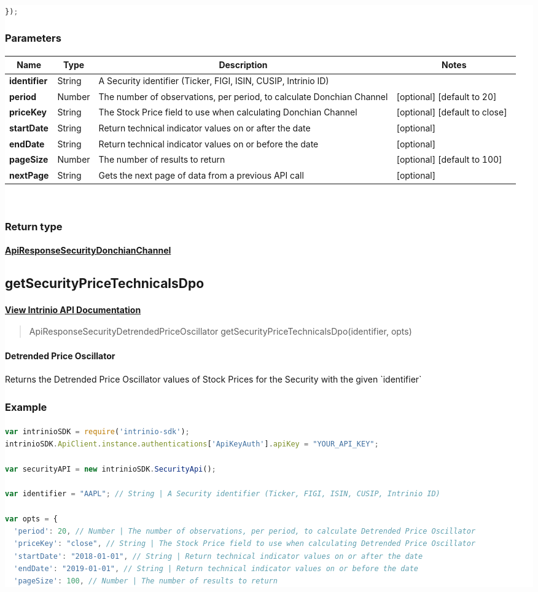 ```javascript
});
```

[//]: # (END_CODE_EXAMPLE)

### Parameters

[//]: # (START_PARAMETERS)


Name | Type | Description  | Notes
------------- | ------------- | ------------- | -------------
 **identifier** | String| A Security identifier (Ticker, FIGI, ISIN, CUSIP, Intrinio ID) |  &nbsp;
 **period** | Number| The number of observations, per period, to calculate Donchian Channel | [optional] [default to 20] &nbsp;
 **priceKey** | String| The Stock Price field to use when calculating Donchian Channel | [optional] [default to close] &nbsp;
 **startDate** | String| Return technical indicator values on or after the date | [optional]  &nbsp;
 **endDate** | String| Return technical indicator values on or before the date | [optional]  &nbsp;
 **pageSize** | Number| The number of results to return | [optional] [default to 100] &nbsp;
 **nextPage** | String| Gets the next page of data from a previous API call | [optional]  &nbsp;
<br/>

[//]: # (END_PARAMETERS)

### Return type

[**ApiResponseSecurityDonchianChannel**](ApiResponseSecurityDonchianChannel.md)



[//]: # (END_OPERATION)


[//]: # (START_OPERATION)

[//]: # (CLASS:SecurityApi)

[//]: # (METHOD:getSecurityPriceTechnicalsDpo)

[//]: # (RETURN_TYPE:ApiResponseSecurityDetrendedPriceOscillator)

[//]: # (RETURN_TYPE_KIND:object)

[//]: # (RETURN_TYPE_DOC:ApiResponseSecurityDetrendedPriceOscillator.md)

[//]: # (OPERATION:getSecurityPriceTechnicalsDpo_v2)

[//]: # (ENDPOINT:/securities/{identifier}/prices/technicals/dpo)

[//]: # (DOCUMENT_LINK:SecurityApi.md#getSecurityPriceTechnicalsDpo)

<a name="getSecurityPriceTechnicalsDpo"></a>
## **getSecurityPriceTechnicalsDpo**

[**View Intrinio API Documentation**](https://docs.intrinio.com/documentation/javascript/getSecurityPriceTechnicalsDpo_v2)

[//]: # (START_OVERVIEW)

> ApiResponseSecurityDetrendedPriceOscillator getSecurityPriceTechnicalsDpo(identifier, opts)

#### Detrended Price Oscillator


Returns the Detrended Price Oscillator values of Stock Prices for the Security with the given &#x60;identifier&#x60;

[//]: # (END_OVERVIEW)

### Example

[//]: # (START_CODE_EXAMPLE)

```javascript
var intrinioSDK = require('intrinio-sdk');
intrinioSDK.ApiClient.instance.authentications['ApiKeyAuth'].apiKey = "YOUR_API_KEY";

var securityAPI = new intrinioSDK.SecurityApi();

var identifier = "AAPL"; // String | A Security identifier (Ticker, FIGI, ISIN, CUSIP, Intrinio ID)

var opts = { 
  'period': 20, // Number | The number of observations, per period, to calculate Detrended Price Oscillator
  'priceKey': "close", // String | The Stock Price field to use when calculating Detrended Price Oscillator
  'startDate': "2018-01-01", // String | Return technical indicator values on or after the date
  'endDate': "2019-01-01", // String | Return technical indicator values on or before the date
  'pageSize': 100, // Number | The number of results to return
```

[//]: # (METHOD:getAllSecurities)
[//]: # (RETURN_TYPE:ApiResponseSecurities)
[//]: # (RETURN_TYPE_DOC:ApiResponseSecurities.md)
[//]: # (OPERATION:getAllSecurities_v2)
[//]: # (ENDPOINT:/securities)
[//]: # (DOCUMENT_LINK:SecurityApi.md#getAllSecurities)
[//]: # (METHOD:getSecurityById)
[//]: # (RETURN_TYPE:Security)
[//]: # (RETURN_TYPE_DOC:Security.md)
[//]: # (OPERATION:getSecurityById_v2)
[//]: # (ENDPOINT:/securities/{identifier})
[//]: # (DOCUMENT_LINK:SecurityApi.md#getSecurityById)
[//]: # (METHOD:getSecurityDataPointNumber)
[//]: # (RETURN_TYPE:'Number')
[//]: # (RETURN_TYPE_KIND:primitive)
[//]: # (RETURN_TYPE_DOC:)
[//]: # (OPERATION:getSecurityDataPointNumber_v2)
[//]: # (ENDPOINT:/securities/{identifier}/data_point/{tag}/number)
[//]: # (DOCUMENT_LINK:SecurityApi.md#getSecurityDataPointNumber)
[//]: # (METHOD:getSecurityDataPointText)
[//]: # (RETURN_TYPE:'String')
[//]: # (RETURN_TYPE_KIND:primitive)
[//]: # (RETURN_TYPE_DOC:)
[//]: # (OPERATION:getSecurityDataPointText_v2)
[//]: # (ENDPOINT:/securities/{identifier}/data_point/{tag}/text)
[//]: # (DOCUMENT_LINK:SecurityApi.md#getSecurityDataPointText)
[//]: # (METHOD:getSecurityHistoricalData)
[//]: # (RETURN_TYPE:ApiResponseSecurityHistoricalData)
[//]: # (RETURN_TYPE_DOC:ApiResponseSecurityHistoricalData.md)
[//]: # (OPERATION:getSecurityHistoricalData_v2)
[//]: # (ENDPOINT:/securities/{identifier}/historical_data/{tag})
[//]: # (DOCUMENT_LINK:SecurityApi.md#getSecurityHistoricalData)
[//]: # (METHOD:getSecurityIntradayPrices)
[//]: # (RETURN_TYPE:ApiResponseSecurityIntradayPrices)
[//]: # (RETURN_TYPE_DOC:ApiResponseSecurityIntradayPrices.md)
[//]: # (OPERATION:getSecurityIntradayPrices_v2)
[//]: # (ENDPOINT:/securities/{identifier}/prices/intraday)
[//]: # (DOCUMENT_LINK:SecurityApi.md#getSecurityIntradayPrices)
[//]: # (METHOD:getSecurityLatestDividendRecord)
[//]: # (RETURN_TYPE:DividendRecord)
[//]: # (RETURN_TYPE_DOC:DividendRecord.md)
[//]: # (OPERATION:getSecurityLatestDividendRecord_v2)
[//]: # (ENDPOINT:/securities/{identifier}/dividends/latest)
[//]: # (DOCUMENT_LINK:SecurityApi.md#getSecurityLatestDividendRecord)
[//]: # (METHOD:getSecurityLatestEarningsRecord)
[//]: # (RETURN_TYPE:EarningsRecord)
[//]: # (RETURN_TYPE_DOC:EarningsRecord.md)
[//]: # (OPERATION:getSecurityLatestEarningsRecord_v2)
[//]: # (ENDPOINT:/securities/{identifier}/earnings/latest)
[//]: # (DOCUMENT_LINK:SecurityApi.md#getSecurityLatestEarningsRecord)
[//]: # (METHOD:getSecurityPriceTechnicalsAdi)
[//]: # (RETURN_TYPE:ApiResponseSecurityAccumulationDistributionIndex)
[//]: # (RETURN_TYPE_DOC:ApiResponseSecurityAccumulationDistributionIndex.md)
[//]: # (OPERATION:getSecurityPriceTechnicalsAdi_v2)
[//]: # (ENDPOINT:/securities/{identifier}/prices/technicals/adi)
[//]: # (DOCUMENT_LINK:SecurityApi.md#getSecurityPriceTechnicalsAdi)
[//]: # (METHOD:getSecurityPriceTechnicalsAdtv)
[//]: # (RETURN_TYPE:ApiResponseSecurityAverageDailyTradingVolume)
[//]: # (RETURN_TYPE_DOC:ApiResponseSecurityAverageDailyTradingVolume.md)
[//]: # (OPERATION:getSecurityPriceTechnicalsAdtv_v2)
[//]: # (ENDPOINT:/securities/{identifier}/prices/technicals/adtv)
[//]: # (DOCUMENT_LINK:SecurityApi.md#getSecurityPriceTechnicalsAdtv)
[//]: # (METHOD:getSecurityPriceTechnicalsAdx)
[//]: # (RETURN_TYPE:ApiResponseSecurityAverageDirectionalIndex)
[//]: # (RETURN_TYPE_DOC:ApiResponseSecurityAverageDirectionalIndex.md)
[//]: # (OPERATION:getSecurityPriceTechnicalsAdx_v2)
[//]: # (ENDPOINT:/securities/{identifier}/prices/technicals/adx)
[//]: # (DOCUMENT_LINK:SecurityApi.md#getSecurityPriceTechnicalsAdx)
[//]: # (METHOD:getSecurityPriceTechnicalsAo)
[//]: # (RETURN_TYPE:ApiResponseSecurityAwesomeOscillator)
[//]: # (RETURN_TYPE_DOC:ApiResponseSecurityAwesomeOscillator.md)
[//]: # (OPERATION:getSecurityPriceTechnicalsAo_v2)
[//]: # (ENDPOINT:/securities/{identifier}/prices/technicals/ao)
[//]: # (DOCUMENT_LINK:SecurityApi.md#getSecurityPriceTechnicalsAo)
[//]: # (METHOD:getSecurityPriceTechnicalsAtr)
[//]: # (RETURN_TYPE:ApiResponseSecurityAverageTrueRange)
[//]: # (RETURN_TYPE_DOC:ApiResponseSecurityAverageTrueRange.md)
[//]: # (OPERATION:getSecurityPriceTechnicalsAtr_v2)
[//]: # (ENDPOINT:/securities/{identifier}/prices/technicals/atr)
[//]: # (DOCUMENT_LINK:SecurityApi.md#getSecurityPriceTechnicalsAtr)
[//]: # (METHOD:getSecurityPriceTechnicalsBb)
[//]: # (RETURN_TYPE:ApiResponseSecurityBollingerBands)
[//]: # (RETURN_TYPE_DOC:ApiResponseSecurityBollingerBands.md)
[//]: # (OPERATION:getSecurityPriceTechnicalsBb_v2)
[//]: # (ENDPOINT:/securities/{identifier}/prices/technicals/bb)
[//]: # (DOCUMENT_LINK:SecurityApi.md#getSecurityPriceTechnicalsBb)
[//]: # (METHOD:getSecurityPriceTechnicalsCci)
[//]: # (RETURN_TYPE:ApiResponseSecurityCommodityChannelIndex)
[//]: # (RETURN_TYPE_DOC:ApiResponseSecurityCommodityChannelIndex.md)
[//]: # (OPERATION:getSecurityPriceTechnicalsCci_v2)
[//]: # (ENDPOINT:/securities/{identifier}/prices/technicals/cci)
[//]: # (DOCUMENT_LINK:SecurityApi.md#getSecurityPriceTechnicalsCci)
[//]: # (METHOD:getSecurityPriceTechnicalsCmf)
[//]: # (RETURN_TYPE:ApiResponseSecurityChaikinMoneyFlow)
[//]: # (RETURN_TYPE_DOC:ApiResponseSecurityChaikinMoneyFlow.md)
[//]: # (OPERATION:getSecurityPriceTechnicalsCmf_v2)
[//]: # (ENDPOINT:/securities/{identifier}/prices/technicals/cmf)
[//]: # (DOCUMENT_LINK:SecurityApi.md#getSecurityPriceTechnicalsCmf)
[//]: # (METHOD:getSecurityPriceTechnicalsDc)
[//]: # (RETURN_TYPE:ApiResponseSecurityDonchianChannel)
[//]: # (RETURN_TYPE_DOC:ApiResponseSecurityDonchianChannel.md)
[//]: # (OPERATION:getSecurityPriceTechnicalsDc_v2)
[//]: # (ENDPOINT:/securities/{identifier}/prices/technicals/dc)
[//]: # (DOCUMENT_LINK:SecurityApi.md#getSecurityPriceTechnicalsDc)
[//]: # (METHOD:getSecurityPriceTechnicalsEom)
[//]: # (RETURN_TYPE:ApiResponseSecurityEaseOfMovement)
[//]: # (RETURN_TYPE_DOC:ApiResponseSecurityEaseOfMovement.md)
[//]: # (OPERATION:getSecurityPriceTechnicalsEom_v2)
[//]: # (ENDPOINT:/securities/{identifier}/prices/technicals/eom)
[//]: # (DOCUMENT_LINK:SecurityApi.md#getSecurityPriceTechnicalsEom)
[//]: # (METHOD:getSecurityPriceTechnicalsFi)
[//]: # (RETURN_TYPE:ApiResponseSecurityForceIndex)
[//]: # (RETURN_TYPE_DOC:ApiResponseSecurityForceIndex.md)
[//]: # (OPERATION:getSecurityPriceTechnicalsFi_v2)
[//]: # (ENDPOINT:/securities/{identifier}/prices/technicals/fi)
[//]: # (DOCUMENT_LINK:SecurityApi.md#getSecurityPriceTechnicalsFi)
[//]: # (METHOD:getSecurityPriceTechnicalsIchimoku)
[//]: # (RETURN_TYPE:ApiResponseSecurityIchimokuKinkoHyo)
[//]: # (RETURN_TYPE_DOC:ApiResponseSecurityIchimokuKinkoHyo.md)
[//]: # (OPERATION:getSecurityPriceTechnicalsIchimoku_v2)
[//]: # (ENDPOINT:/securities/{identifier}/prices/technicals/ichimoku)
[//]: # (DOCUMENT_LINK:SecurityApi.md#getSecurityPriceTechnicalsIchimoku)
[//]: # (METHOD:getSecurityPriceTechnicalsKc)
[//]: # (RETURN_TYPE:ApiResponseSecurityKeltnerChannel)
[//]: # (RETURN_TYPE_DOC:ApiResponseSecurityKeltnerChannel.md)
[//]: # (OPERATION:getSecurityPriceTechnicalsKc_v2)
[//]: # (ENDPOINT:/securities/{identifier}/prices/technicals/kc)
[//]: # (DOCUMENT_LINK:SecurityApi.md#getSecurityPriceTechnicalsKc)
[//]: # (METHOD:getSecurityPriceTechnicalsKst)
[//]: # (RETURN_TYPE:ApiResponseSecurityKnowSureThing)
[//]: # (RETURN_TYPE_DOC:ApiResponseSecurityKnowSureThing.md)
[//]: # (OPERATION:getSecurityPriceTechnicalsKst_v2)
[//]: # (ENDPOINT:/securities/{identifier}/prices/technicals/kst)
[//]: # (DOCUMENT_LINK:SecurityApi.md#getSecurityPriceTechnicalsKst)
[//]: # (METHOD:getSecurityPriceTechnicalsMacd)
[//]: # (RETURN_TYPE:ApiResponseSecurityMovingAverageConvergenceDivergence)
[//]: # (RETURN_TYPE_DOC:ApiResponseSecurityMovingAverageConvergenceDivergence.md)
[//]: # (OPERATION:getSecurityPriceTechnicalsMacd_v2)
[//]: # (ENDPOINT:/securities/{identifier}/prices/technicals/macd)
[//]: # (DOCUMENT_LINK:SecurityApi.md#getSecurityPriceTechnicalsMacd)
[//]: # (METHOD:getSecurityPriceTechnicalsMfi)
[//]: # (RETURN_TYPE:ApiResponseSecurityMoneyFlowIndex)
[//]: # (RETURN_TYPE_DOC:ApiResponseSecurityMoneyFlowIndex.md)
[//]: # (OPERATION:getSecurityPriceTechnicalsMfi_v2)
[//]: # (ENDPOINT:/securities/{identifier}/prices/technicals/mfi)
[//]: # (DOCUMENT_LINK:SecurityApi.md#getSecurityPriceTechnicalsMfi)
[//]: # (METHOD:getSecurityPriceTechnicalsMi)
[//]: # (RETURN_TYPE:ApiResponseSecurityMassIndex)
[//]: # (RETURN_TYPE_DOC:ApiResponseSecurityMassIndex.md)
[//]: # (OPERATION:getSecurityPriceTechnicalsMi_v2)
[//]: # (ENDPOINT:/securities/{identifier}/prices/technicals/mi)
[//]: # (DOCUMENT_LINK:SecurityApi.md#getSecurityPriceTechnicalsMi)
[//]: # (METHOD:getSecurityPriceTechnicalsNvi)
[//]: # (RETURN_TYPE:ApiResponseSecurityNegativeVolumeIndex)
[//]: # (RETURN_TYPE_DOC:ApiResponseSecurityNegativeVolumeIndex.md)
[//]: # (OPERATION:getSecurityPriceTechnicalsNvi_v2)
[//]: # (ENDPOINT:/securities/{identifier}/prices/technicals/nvi)
[//]: # (DOCUMENT_LINK:SecurityApi.md#getSecurityPriceTechnicalsNvi)
[//]: # (METHOD:getSecurityPriceTechnicalsObv)
[//]: # (RETURN_TYPE:ApiResponseSecurityOnBalanceVolume)
[//]: # (RETURN_TYPE_DOC:ApiResponseSecurityOnBalanceVolume.md)
[//]: # (OPERATION:getSecurityPriceTechnicalsObv_v2)
[//]: # (ENDPOINT:/securities/{identifier}/prices/technicals/obv)
[//]: # (DOCUMENT_LINK:SecurityApi.md#getSecurityPriceTechnicalsObv)
[//]: # (METHOD:getSecurityPriceTechnicalsObvMean)
[//]: # (RETURN_TYPE:ApiResponseSecurityOnBalanceVolumeMean)
[//]: # (RETURN_TYPE_DOC:ApiResponseSecurityOnBalanceVolumeMean.md)
[//]: # (OPERATION:getSecurityPriceTechnicalsObvMean_v2)
[//]: # (ENDPOINT:/securities/{identifier}/prices/technicals/obv_mean)
[//]: # (DOCUMENT_LINK:SecurityApi.md#getSecurityPriceTechnicalsObvMean)
[//]: # (METHOD:getSecurityPriceTechnicalsRsi)
[//]: # (RETURN_TYPE:ApiResponseSecurityRelativeStrengthIndex)
[//]: # (RETURN_TYPE_DOC:ApiResponseSecurityRelativeStrengthIndex.md)
[//]: # (OPERATION:getSecurityPriceTechnicalsRsi_v2)
[//]: # (ENDPOINT:/securities/{identifier}/prices/technicals/rsi)
[//]: # (DOCUMENT_LINK:SecurityApi.md#getSecurityPriceTechnicalsRsi)
[//]: # (METHOD:getSecurityPriceTechnicalsSma)
[//]: # (RETURN_TYPE:ApiResponseSecuritySimpleMovingAverage)
[//]: # (RETURN_TYPE_DOC:ApiResponseSecuritySimpleMovingAverage.md)
[//]: # (OPERATION:getSecurityPriceTechnicalsSma_v2)
[//]: # (ENDPOINT:/securities/{identifier}/prices/technicals/sma)
[//]: # (DOCUMENT_LINK:SecurityApi.md#getSecurityPriceTechnicalsSma)